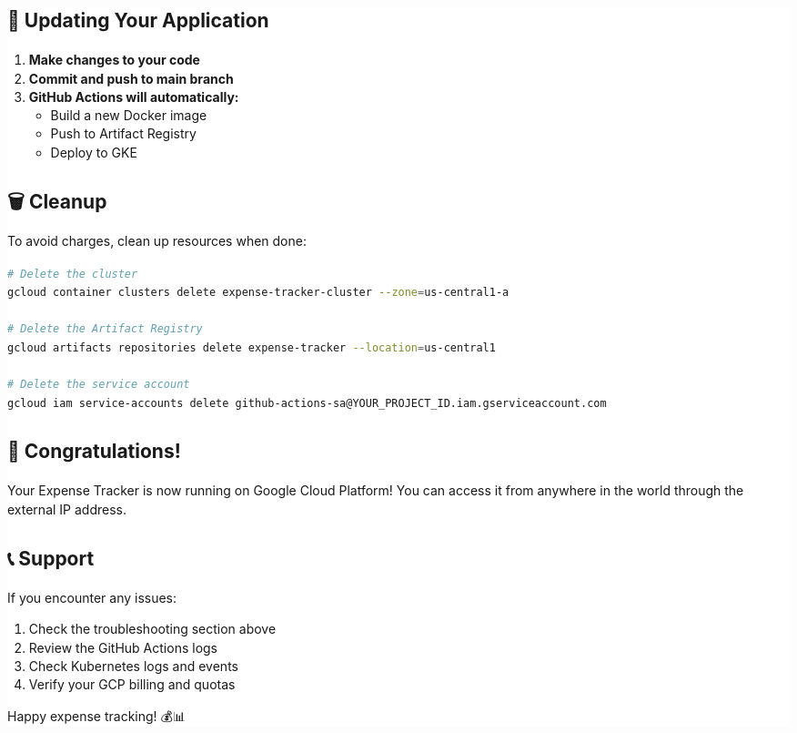 ## 🔄 Updating Your Application

1. **Make changes to your code**
2. **Commit and push to main branch**
3. **GitHub Actions will automatically:**
   - Build a new Docker image
   - Push to Artifact Registry
   - Deploy to GKE

## 🗑️ Cleanup

To avoid charges, clean up resources when done:

```bash
# Delete the cluster
gcloud container clusters delete expense-tracker-cluster --zone=us-central1-a

# Delete the Artifact Registry
gcloud artifacts repositories delete expense-tracker --location=us-central1

# Delete the service account
gcloud iam service-accounts delete github-actions-sa@YOUR_PROJECT_ID.iam.gserviceaccount.com
```

## 🎉 Congratulations!

Your Expense Tracker is now running on Google Cloud Platform! You can access it from anywhere in the world through the external IP address.

## 📞 Support

If you encounter any issues:
1. Check the troubleshooting section above
2. Review the GitHub Actions logs
3. Check Kubernetes logs and events
4. Verify your GCP billing and quotas

Happy expense tracking! 💰📊
